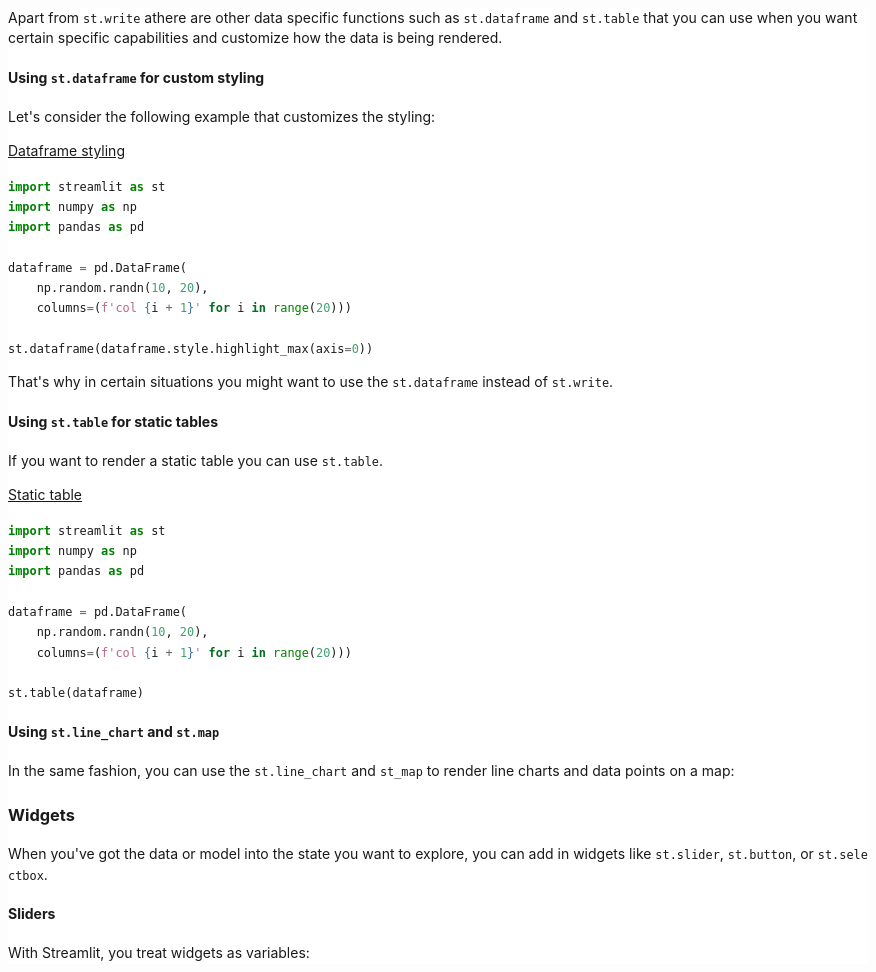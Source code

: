 Apart from `st.write` athere are other data specific functions such as `st.dataframe` and `st.table` that you can use when you want certain specific capabilities and customize how the data is being rendered.

#### Using `st.dataframe` for custom styling

Let's consider the following example that customizes the styling:

[Dataframe styling](./03_st-dataframe-styling.py03)

```python
import streamlit as st
import numpy as np
import pandas as pd

dataframe = pd.DataFrame(
    np.random.randn(10, 20),
    columns=(f'col {i + 1}' for i in range(20)))

st.dataframe(dataframe.style.highlight_max(axis=0))
```

That's why in certain situations you might want to use the `st.dataframe` instead of `st.write`.

#### Using `st.table` for static tables

If you want to render a static table you can use `st.table`.

[Static table](./04_st-table.py)

```python
import streamlit as st
import numpy as np
import pandas as pd

dataframe = pd.DataFrame(
    np.random.randn(10, 20),
    columns=(f'col {i + 1}' for i in range(20)))

st.table(dataframe)
```

#### Using `st.line_chart` and `st.map`

In the same fashion, you can use the `st.line_chart` and `st_map` to render line charts and data points on a map:


### Widgets

When you've got the data or model into the state you want to explore, you can add in widgets like `st.slider`, `st.button`, or `st.selectbox`.


#### Sliders

With Streamlit, you treat widgets as variables:
